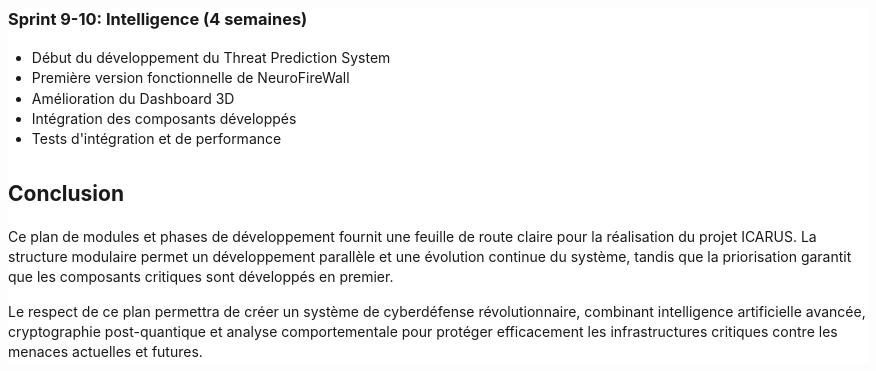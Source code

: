 ### Sprint 9-10: Intelligence (4 semaines)

- Début du développement du Threat Prediction System
- Première version fonctionnelle de NeuroFireWall
- Amélioration du Dashboard 3D
- Intégration des composants développés
- Tests d'intégration et de performance

## Conclusion

Ce plan de modules et phases de développement fournit une feuille de route claire pour la réalisation du projet ICARUS. La structure modulaire permet un développement parallèle et une évolution continue du système, tandis que la priorisation garantit que les composants critiques sont développés en premier.

Le respect de ce plan permettra de créer un système de cyberdéfense révolutionnaire, combinant intelligence artificielle avancée, cryptographie post-quantique et analyse comportementale pour protéger efficacement les infrastructures critiques contre les menaces actuelles et futures.
